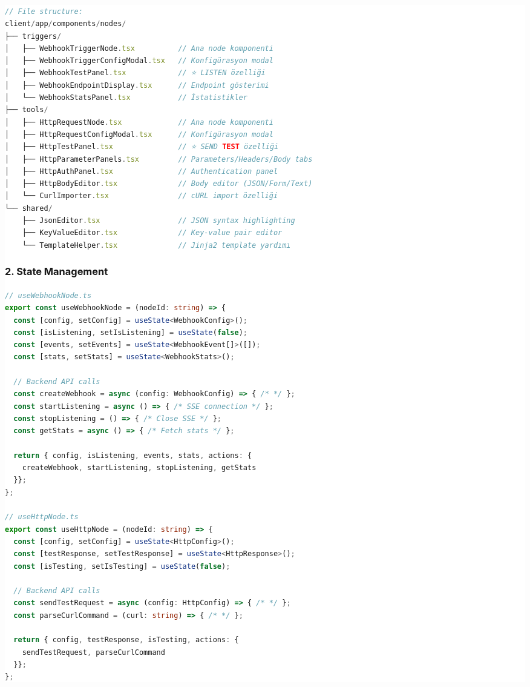 ```typescript
// File structure:
client/app/components/nodes/
├── triggers/
│   ├── WebhookTriggerNode.tsx          // Ana node komponenti
│   ├── WebhookTriggerConfigModal.tsx   // Konfigürasyon modal
│   ├── WebhookTestPanel.tsx            // ⭐ LISTEN özelliği
│   ├── WebhookEndpointDisplay.tsx      // Endpoint gösterimi
│   └── WebhookStatsPanel.tsx           // İstatistikler
├── tools/
│   ├── HttpRequestNode.tsx             // Ana node komponenti  
│   ├── HttpRequestConfigModal.tsx      // Konfigürasyon modal
│   ├── HttpTestPanel.tsx               // ⭐ SEND TEST özelliği
│   ├── HttpParameterPanels.tsx         // Parameters/Headers/Body tabs
│   ├── HttpAuthPanel.tsx               // Authentication panel
│   ├── HttpBodyEditor.tsx              // Body editor (JSON/Form/Text)
│   └── CurlImporter.tsx                // cURL import özelliği
└── shared/
    ├── JsonEditor.tsx                  // JSON syntax highlighting
    ├── KeyValueEditor.tsx              // Key-value pair editor
    └── TemplateHelper.tsx              // Jinja2 template yardımı
```

### 2. **State Management**

```typescript
// useWebhookNode.ts
export const useWebhookNode = (nodeId: string) => {
  const [config, setConfig] = useState<WebhookConfig>();
  const [isListening, setIsListening] = useState(false);
  const [events, setEvents] = useState<WebhookEvent[]>([]);
  const [stats, setStats] = useState<WebhookStats>();
  
  // Backend API calls
  const createWebhook = async (config: WebhookConfig) => { /* */ };
  const startListening = async () => { /* SSE connection */ };
  const stopListening = () => { /* Close SSE */ };
  const getStats = async () => { /* Fetch stats */ };
  
  return { config, isListening, events, stats, actions: { 
    createWebhook, startListening, stopListening, getStats 
  }};
};

// useHttpNode.ts  
export const useHttpNode = (nodeId: string) => {
  const [config, setConfig] = useState<HttpConfig>();
  const [testResponse, setTestResponse] = useState<HttpResponse>();
  const [isTesting, setIsTesting] = useState(false);
  
  // Backend API calls
  const sendTestRequest = async (config: HttpConfig) => { /* */ };
  const parseCurlCommand = (curl: string) => { /* */ };
  
  return { config, testResponse, isTesting, actions: {
    sendTestRequest, parseCurlCommand
  }};
};
```
